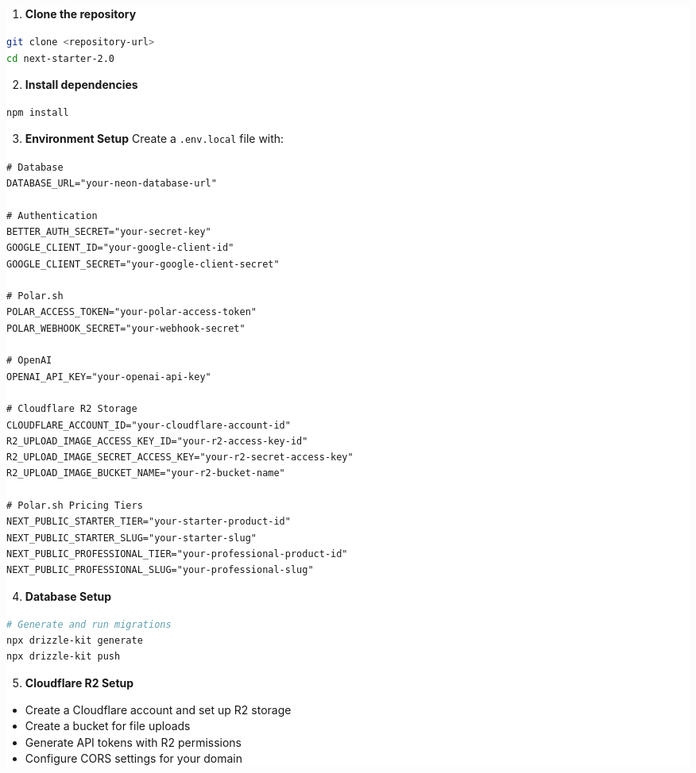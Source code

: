 1. **Clone the repository**
```bash
git clone <repository-url>
cd next-starter-2.0
```

2. **Install dependencies**
```bash
npm install
```

3. **Environment Setup**
Create a `.env.local` file with:
```env
# Database
DATABASE_URL="your-neon-database-url"

# Authentication
BETTER_AUTH_SECRET="your-secret-key"
GOOGLE_CLIENT_ID="your-google-client-id"
GOOGLE_CLIENT_SECRET="your-google-client-secret"

# Polar.sh
POLAR_ACCESS_TOKEN="your-polar-access-token"
POLAR_WEBHOOK_SECRET="your-webhook-secret"

# OpenAI
OPENAI_API_KEY="your-openai-api-key"

# Cloudflare R2 Storage
CLOUDFLARE_ACCOUNT_ID="your-cloudflare-account-id"
R2_UPLOAD_IMAGE_ACCESS_KEY_ID="your-r2-access-key-id"
R2_UPLOAD_IMAGE_SECRET_ACCESS_KEY="your-r2-secret-access-key"
R2_UPLOAD_IMAGE_BUCKET_NAME="your-r2-bucket-name"

# Polar.sh Pricing Tiers
NEXT_PUBLIC_STARTER_TIER="your-starter-product-id"
NEXT_PUBLIC_STARTER_SLUG="your-starter-slug"
NEXT_PUBLIC_PROFESSIONAL_TIER="your-professional-product-id"
NEXT_PUBLIC_PROFESSIONAL_SLUG="your-professional-slug"
```

4. **Database Setup**
```bash
# Generate and run migrations
npx drizzle-kit generate
npx drizzle-kit push
```

5. **Cloudflare R2 Setup**
- Create a Cloudflare account and set up R2 storage
- Create a bucket for file uploads
- Generate API tokens with R2 permissions
- Configure CORS settings for your domain
